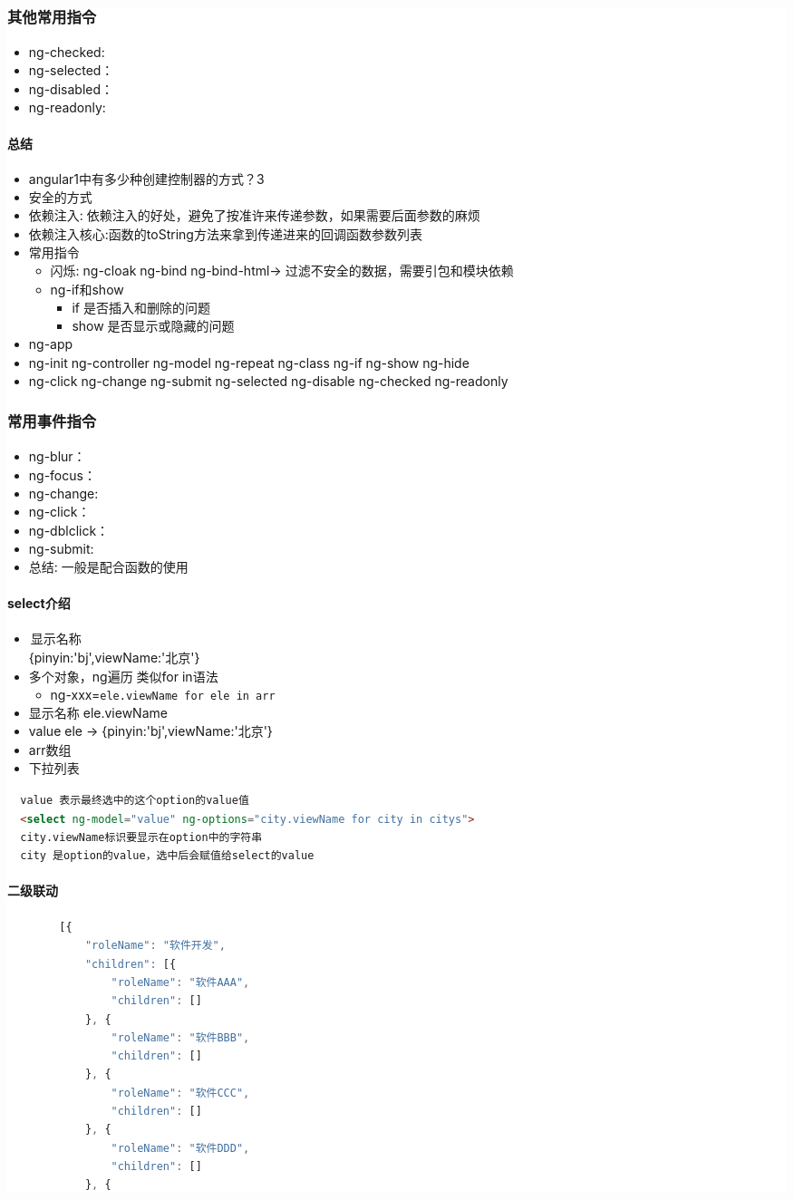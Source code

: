 ### 其他常用指令
- ng-checked: 
- ng-selected：
- ng-disabled：
- ng-readonly: 
 

#### 总结
* angular1中有多少种创建控制器的方式？3
* 安全的方式
* 依赖注入: 依赖注入的好处，避免了按准许来传递参数，如果需要后面参数的麻烦
* 依赖注入核心:函数的toString方法来拿到传递进来的回调函数参数列表
* 常用指令
  - 闪烁: ng-cloak   ng-bind ng-bind-html-> 过滤不安全的数据，需要引包和模块依赖
  - ng-if和show
    + if 是否插入和删除的问题
    + show 是否显示或隐藏的问题
* ng-app
* ng-init ng-controller ng-model ng-repeat ng-class ng-if ng-show ng-hide
* ng-click ng-change ng-submit ng-selected ng-disable ng-checked ng-readonly


### 常用事件指令
- ng-blur：
- ng-focus：
- ng-change: 
- ng-click：
- ng-dblclick：
- ng-submit: 
- 总结: 一般是配合函数的使用

#### select介绍
* <option value="xxx">显示名称</option>   {pinyin:'bj',viewName:'北京'}
* 多个对象，ng遍历 类似for in语法
  - ng-xxx=`ele.viewName for ele in arr`
* 显示名称 ele.viewName
* value ele -> {pinyin:'bj',viewName:'北京'}
* arr数组
* 下拉列表

```html
  value 表示最终选中的这个option的value值
  <select ng-model="value" ng-options="city.viewName for city in citys">
  city.viewName标识要显示在option中的字符串
  city 是option的value，选中后会赋值给select的value

```

#### 二级联动
```javascript
        [{
            "roleName": "软件开发",
            "children": [{
                "roleName": "软件AAA",
                "children": []
            }, {
                "roleName": "软件BBB",
                "children": []
            }, {
                "roleName": "软件CCC",
                "children": []
            }, {
                "roleName": "软件DDD",
                "children": []
            }, {
```